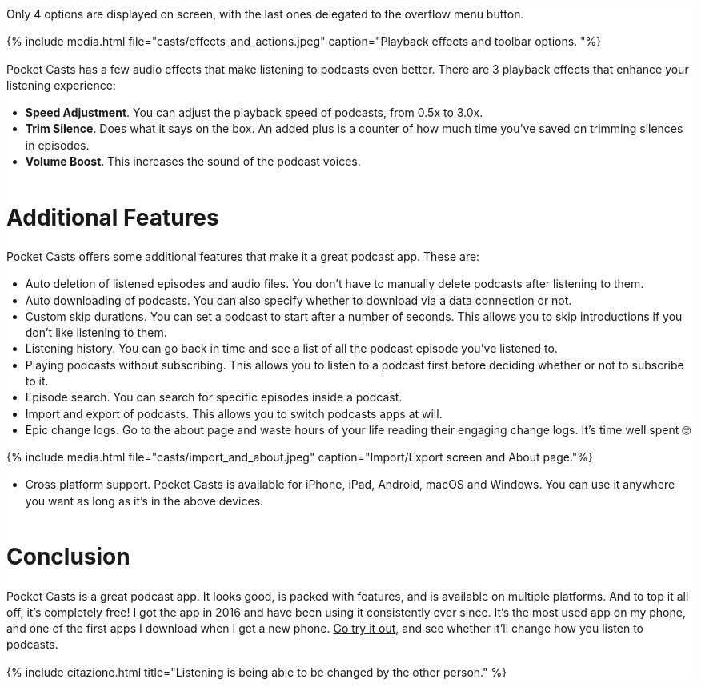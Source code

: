 Only 4 options are displayed on screen, with the last ones delegated to the overflow menu button.

{% include media.html file="casts/effects_and_actions.jpeg" caption="Playback effects and toolbar options. "%}

Pocket Casts has a few audio effects that make listening to podcasts even better. There are 3 playback effects that enhance your listening experience:

- **Speed Adjustment**. You can adjust the playback speed of podcasts, from 0.5x to 3.0x.
- **Trim Silence**. Does what it says on the box. An added plus is a counter of how much time you’ve saved on trimming silences in episodes.
- **Volume Boost**. This increases the sound of the podcast voices.

# Additional Features

Pocket Casts offers some additional features that make it a great podcast app. These are:

- Auto deletion of listened episodes and audio files. You don’t have to manually delete podcasts after listening to them.
- Auto downloading of podcasts. You can also specify whether to download via a data connection or not.
- Custom skip durations. You can set a podcast to start after a number of seconds. This allows you to skip introductions if you don’t like listening to them.
- Listening history. You can go back in time and see a list of all the podcast episode you’ve listened to.
- Playing podcasts without subscribing. This allows you to listen to a podcast first before deciding whether or not to subscribe to it.
- Episode search. You can search for specific episodes inside a podcast.
- Import and export of podcasts. This allows you to switch podcasts apps at will.
- Epic change logs. Go to the about page and waste hours of your life reading their engaging change logs. It’s time well spent 🤓

{% include media.html file="casts/import_and_about.jpeg" caption="Import/Export screen and About page."%}

- Cross platform support. Pocket Casts is available for iPhone, iPad, Android, macOS and Windows. You can use it anywhere you want as long as it’s in the above devices.

# Conclusion

Pocket Casts is a great podcast app. It looks good, is packed with features, and is available on multiple platforms. And to top it all off, it’s completely free! I got the app in 2016 and have been using it consistently ever since. It’s the most used app on my phone, and one of the first apps I download when I get a new phone. [Go try it out](https://www.pocketcasts.com), and see whether it’ll change how you listen to podcasts.

{% include citazione.html title="Listening is being able to be changed by the other person." %}